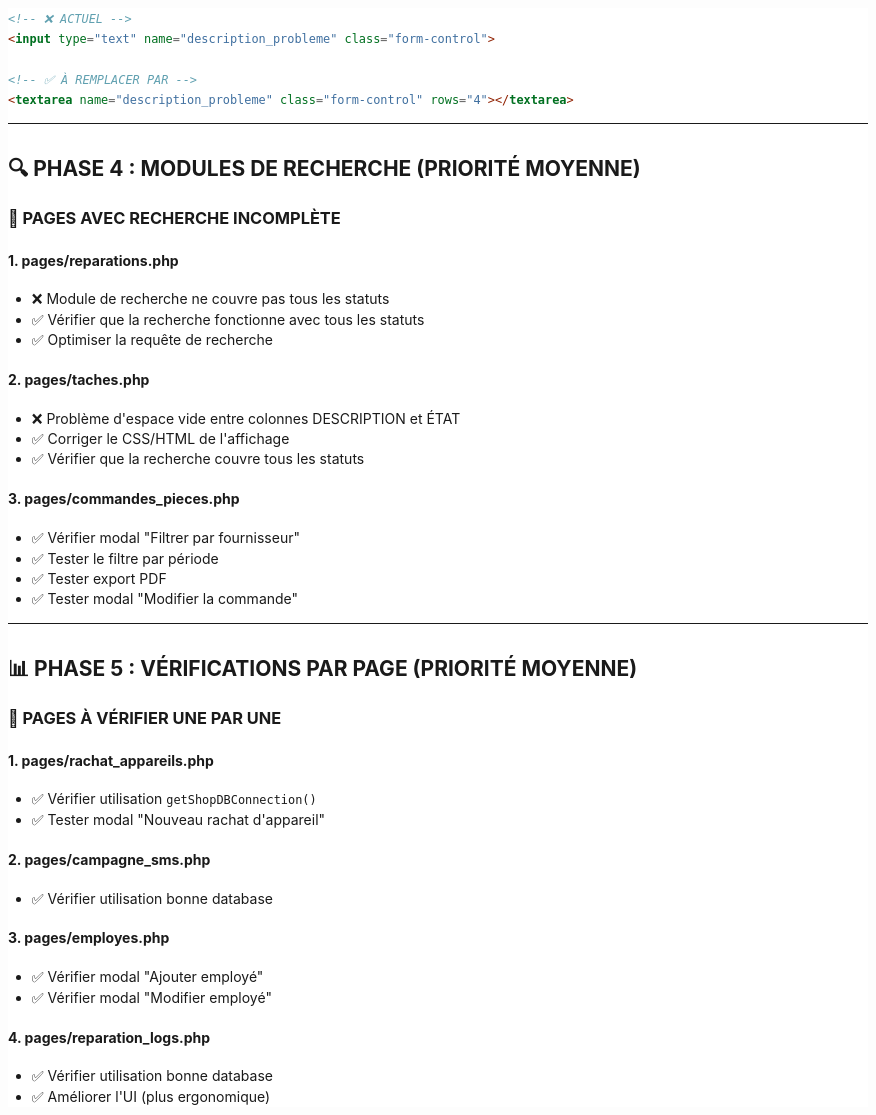 ```html
<!-- ❌ ACTUEL -->
<input type="text" name="description_probleme" class="form-control">

<!-- ✅ À REMPLACER PAR -->
<textarea name="description_probleme" class="form-control" rows="4"></textarea>
```

---

## 🔍 PHASE 4 : MODULES DE RECHERCHE (PRIORITÉ MOYENNE)

### 📝 PAGES AVEC RECHERCHE INCOMPLÈTE

#### 1. **pages/reparations.php**
- ❌ Module de recherche ne couvre pas tous les statuts
- ✅ Vérifier que la recherche fonctionne avec tous les statuts
- ✅ Optimiser la requête de recherche

#### 2. **pages/taches.php**
- ❌ Problème d'espace vide entre colonnes DESCRIPTION et ÉTAT
- ✅ Corriger le CSS/HTML de l'affichage
- ✅ Vérifier que la recherche couvre tous les statuts

#### 3. **pages/commandes_pieces.php**
- ✅ Vérifier modal "Filtrer par fournisseur"
- ✅ Tester le filtre par période
- ✅ Tester export PDF
- ✅ Tester modal "Modifier la commande"

---

## 📊 PHASE 5 : VÉRIFICATIONS PAR PAGE (PRIORITÉ MOYENNE)

### 📝 PAGES À VÉRIFIER UNE PAR UNE

#### 1. **pages/rachat_appareils.php**
- ✅ Vérifier utilisation `getShopDBConnection()`
- ✅ Tester modal "Nouveau rachat d'appareil"

#### 2. **pages/campagne_sms.php**
- ✅ Vérifier utilisation bonne database

#### 3. **pages/employes.php**
- ✅ Vérifier modal "Ajouter employé"
- ✅ Vérifier modal "Modifier employé"

#### 4. **pages/reparation_logs.php**
- ✅ Vérifier utilisation bonne database
- ✅ Améliorer l'UI (plus ergonomique)
